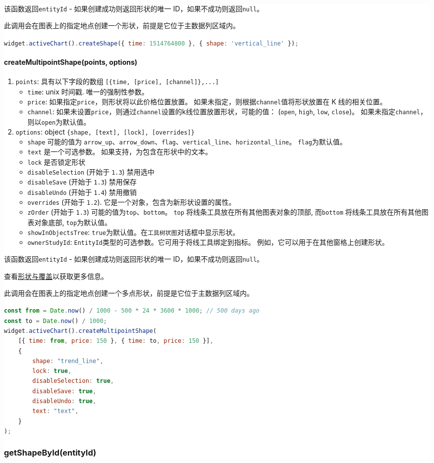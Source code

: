 该函数返回`entityId` - 如果创建成功则返回形状的唯一 ID，如果不成功则返回`null`。

此调用会在图表上的指定地点创建一个形状，前提是它位于主数据列区域内。

```javascript
widget.activeChart().createShape({ time: 1514764800 }, { shape: 'vertical_line' });
```

#### createMultipointShape\(points, options\)

1. `points`: 具有以下字段的数组 `[{time, [price], [channel]},...]`
   - `time`: unix 时间戳. 唯一的强制性参数。
   - `price`: 如果指定`price`，则形状将以此价格位置放置。
      如果未指定，则根据`channel`值将形状放置在 K 线的相关位置。
   - `channel`: 如果未设置`price`，则通过`channel`设置的k线位置放置形状，可能的值： \(`open`, `high`, `low`, `close`\)。
      如果未指定`channel`，则以`open`为默认值。
2. `options`: object `{shape, [text], [lock], [overrides]}`
   - `shape` 可能的值为 `arrow_up`、`arrow_down`、`flag`、`vertical_line`、`horizontal_line`。
      `flag`为默认值。
   - `text` 是一个可选参数。 如果支持，为包含在形状中的文本。
   - `lock` 是否锁定形状
   - `disableSelection` \(开始于 `1.3`\) 禁用选中
   - `disableSave` \(开始于 `1.3`\) 禁用保存
   - `disableUndo` \(开始于 `1.4`\) 禁用撤销
   - `overrides` \(开始于 `1.2`\). 它是一个对象，包含为新形状设置的属性。
   - `zOrder` \(开始于 `1.3`\) 可能的值为`top`、`bottom`。
      `top` 将线条工具放在所有其他图表对象的顶部, 而`bottom` 将线条工具放在所有其他图表对象底部, `top`为默认值。
   - `showInObjectsTree`: `true`为默认值。在`工具树状图`对话框中显示形状。
   - `ownerStudyId`: `EntityId`类型的可选参数。它可用于将线工具绑定到指标。 例如，它可以用于在其他窗格上创建形状。

该函数返回`entityId` - 如果创建成功则返回形状的唯一 ID，如果不成功则返回`null`。

查看[形状与覆盖](Shapes-and-Overrides.md#)以获取更多信息。

此调用会在图表上的指定地点创建一个多点形状，前提是它位于主数据列区域内。

```javascript
const from = Date.now() / 1000 - 500 * 24 * 3600 * 1000; // 500 days ago
const to = Date.now() / 1000;
widget.activeChart().createMultipointShape(
    [{ time: from, price: 150 }, { time: to, price: 150 }],
    {
        shape: "trend_line",
        lock: true,
        disableSelection: true,
        disableSave: true,
        disableUndo: true,
        text: "text",
    }
);

```

### getShapeById\(entityId\)
